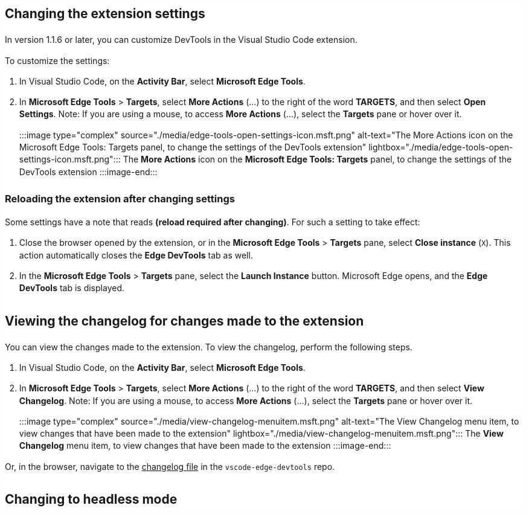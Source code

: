 

## Changing the extension settings

In version 1.1.6 or later, you can customize DevTools in the Visual Studio Code extension.

To customize the settings:

1.  In Visual Studio Code, on the **Activity Bar**, select **Microsoft Edge Tools**.

1. In **Microsoft Edge Tools** > **Targets**, select **More Actions** (...) to the right of the word **TARGETS**, and then select **Open Settings**.  Note: If you are using a mouse, to access **More Actions** (...), select the **Targets** pane or hover over it.

    :::image type="complex" source="./media/edge-tools-open-settings-icon.msft.png" alt-text="The More Actions icon on the Microsoft Edge Tools: Targets panel, to change the settings of the DevTools extension" lightbox="./media/edge-tools-open-settings-icon.msft.png":::
       The **More Actions** icon on the **Microsoft Edge Tools: Targets** panel, to change the settings of the DevTools extension
    :::image-end:::

### Reloading the extension after changing settings

Some settings have a note that reads **(reload required after changing)**.  For such a setting to take effect:

1.  Close the browser opened by the extension, or in the **Microsoft Edge Tools** > **Targets** pane, select **Close instance** (`X`).  This action automatically closes the **Edge DevTools** tab as well.

1.  In the **Microsoft Edge Tools** > **Targets** pane, select the **Launch Instance** button.  Microsoft Edge opens, and the **Edge DevTools** tab is displayed.



## Viewing the changelog for changes made to the extension

You can view the changes made to the extension. To view the changelog, perform the following steps.

1.  In Visual Studio Code, on the **Activity Bar**, select **Microsoft Edge Tools**.

1. In **Microsoft Edge Tools** > **Targets**, select **More Actions** (...) to the right of the word **TARGETS**, and then select **View Changelog**.  Note: If you are using a mouse, to access **More Actions** (...), select the **Targets** pane or hover over it.

    :::image type="complex" source="./media/view-changelog-menuitem.msft.png" alt-text="The View Changelog menu item, to view changes that have been made to the extension" lightbox="./media/view-changelog-menuitem.msft.png":::
       The **View Changelog** menu item, to view changes that have been made to the extension
    :::image-end:::

Or, in the browser, navigate to the [changelog file][GithubMicrosoftVscodeEdgeDevtoolsChangelog] in the `vscode-edge-devtools` repo.



## Changing to headless mode


[VisualstudioCode]: https://code.visualstudio.com "Visual Studio Code"
[VisualStudioCodeDocs]: https://code.visualstudio.com/Docs "Documentation | Visual Studio Code"
[ConsoleUtilitiesAPI]: /microsoft-edge/devtools-guide-chromium/console/utilities "Console Utilities API reference | Microsoft Docs"
[GithubMicrosoftVscodeEdgeDevtools]: https://github.com/Microsoft/vscode-edge-devtools "microsoft/vscode-edge-devtools | GitHub"
[GithubMicrosoftVscodeEdgeDevtoolsChangelog]: https://github.com/microsoft/vscode-edge-devtools/blob/main/CHANGELOG.md "Changelog file - vscode-edge-devtools | GitHub"
[GithubMicrosoftVscodeEdgeDevtoolsNewIssue]: https://github.com/Microsoft/vscode-edge-devtools/issues/new "New Issue - microsoft/vscode-edge-devtools | GitHub"
[VisualstudioCodeDocsEditorExtensionGalleryUpdateExtensionManually]: https://code.visualstudio.com/docs/editor/extension-gallery#_update-an-extension-manually "Update an extension manually - Extension Marketplace | Visual Studio Code"
[VisualstudioMarketplaceElementsMicrosoftEdgeChromium]: https://marketplace.visualstudio.com/items?itemName=ms-edgedevtools.vscode-edge-devtools "Microsoft Edge Developer Tools for Visual Studio Code | Visual Studio Marketplace"
[checkSourceCode]: https://github.com/microsoft/vscode-edge-devtools "microsoft/vscode-edge-devtools | GitHub"
[launchJSON]: https://code.visualstudio.com/Docs/editor/debugging#_launch-configurations "Launch Configurations | Debugging in Visual Studio Code"
[DebugConsoleVSCode]: https://code.visualstudio.com/Docs/editor/debugging "Debugging in Visual Studio Code"
[EdgeDevToolsConsole]: /microsoft-edge/devtools-guide-chromium/console/ "Use the Console | Microsoft Docs"
[ConsoleUtilities]: /microsoft-edge/devtools-guide-chromium/console/utilities "Console Utilities API reference | Microsoft Docs"
[NodeJS]: https://www.nodejs.org "Node.js"
[NPM]: https://www.npmjs.com/package/reload?activeTab=readme "The reload npm package | npm"